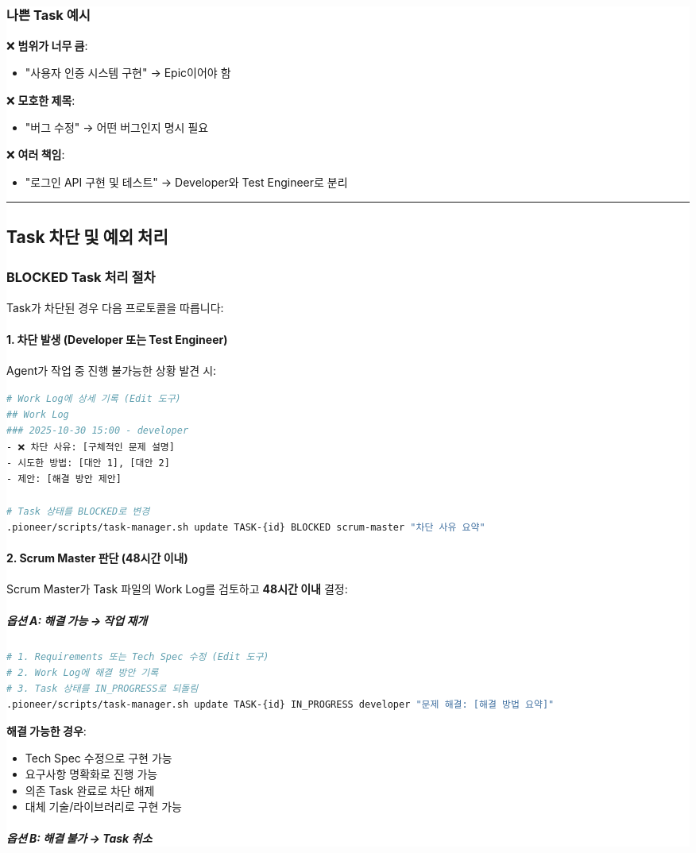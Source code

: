 ### 나쁜 Task 예시

❌ **범위가 너무 큼**:
- "사용자 인증 시스템 구현" → Epic이어야 함

❌ **모호한 제목**:
- "버그 수정" → 어떤 버그인지 명시 필요

❌ **여러 책임**:
- "로그인 API 구현 및 테스트" → Developer와 Test Engineer로 분리

---

## Task 차단 및 예외 처리

### BLOCKED Task 처리 절차

Task가 차단된 경우 다음 프로토콜을 따릅니다:

#### 1. 차단 발생 (Developer 또는 Test Engineer)

Agent가 작업 중 진행 불가능한 상황 발견 시:

```bash
# Work Log에 상세 기록 (Edit 도구)
## Work Log
### 2025-10-30 15:00 - developer
- ❌ 차단 사유: [구체적인 문제 설명]
- 시도한 방법: [대안 1], [대안 2]
- 제안: [해결 방안 제안]

# Task 상태를 BLOCKED로 변경
.pioneer/scripts/task-manager.sh update TASK-{id} BLOCKED scrum-master "차단 사유 요약"
```

#### 2. Scrum Master 판단 (48시간 이내)

Scrum Master가 Task 파일의 Work Log를 검토하고 **48시간 이내** 결정:

##### 옵션 A: 해결 가능 → 작업 재개

```bash
# 1. Requirements 또는 Tech Spec 수정 (Edit 도구)
# 2. Work Log에 해결 방안 기록
# 3. Task 상태를 IN_PROGRESS로 되돌림
.pioneer/scripts/task-manager.sh update TASK-{id} IN_PROGRESS developer "문제 해결: [해결 방법 요약]"
```

**해결 가능한 경우**:
- Tech Spec 수정으로 구현 가능
- 요구사항 명확화로 진행 가능
- 의존 Task 완료로 차단 해제
- 대체 기술/라이브러리로 구현 가능

##### 옵션 B: 해결 불가 → Task 취소
